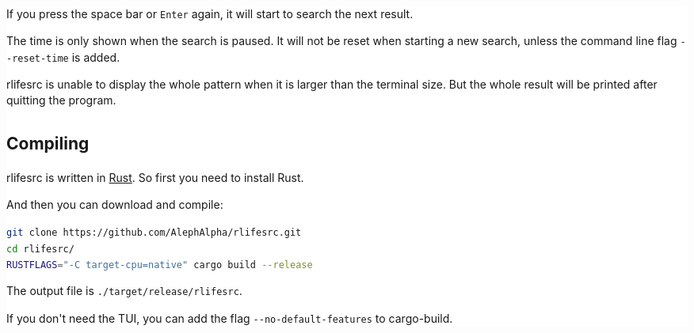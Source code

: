 
If you press the space bar or `Enter` again, it will start to search the next result.

The time is only shown when the search is paused. It will not be reset when starting a new search, unless the command line flag `--reset-time` is added.

rlifesrc is unable to display the whole pattern when it is larger than the terminal size. But the whole result will be printed after quitting the program.

## Compiling

rlifesrc is written in [Rust](https://www.rust-lang.org/). So first you need to install Rust.

And then you can download and compile:

```bash
git clone https://github.com/AlephAlpha/rlifesrc.git
cd rlifesrc/
RUSTFLAGS="-C target-cpu=native" cargo build --release
```

The output file is `./target/release/rlifesrc`.

If you don't need the TUI, you can add the flag `--no-default-features` to cargo-build.
